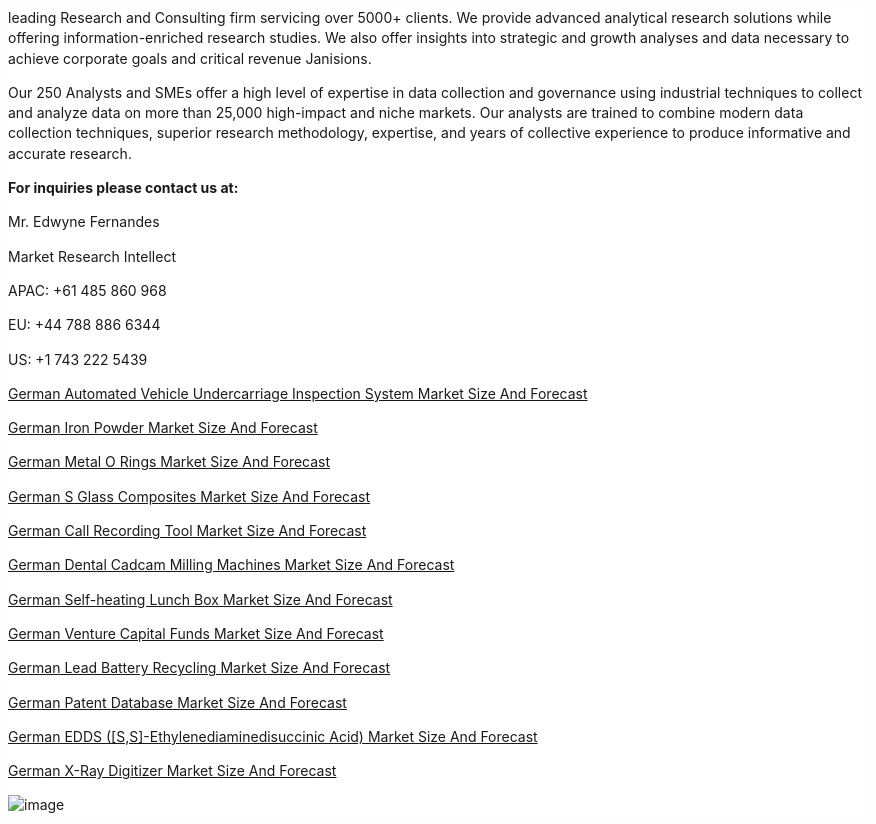 leading Research and Consulting firm servicing over 5000+ clients. We provide advanced analytical research solutions while offering information-enriched research studies.&nbsp;</span>We also offer insights into strategic and growth analyses and data necessary to achieve corporate goals and critical revenue Janisions.</p><p><span class="">Our 250 Analysts and SMEs offer a high level of expertise in data collection and governance using industrial techniques to collect and analyze data on more than 25,000 high-impact and niche markets. Our analysts are trained to combine modern data collection techniques, superior research methodology, expertise, and years of collective experience to produce informative and accurate research.</span></p><p><strong>For inquiries please contact us at:</strong></p><p>Mr. Edwyne Fernandes</p><p>Market Research Intellect</p><p>APAC: +61 485 860 968</p><p>EU: +44 788 886 6344</p><p>US: +1 743 222 5439</p><p><a href="https://github.com/Gabbarshing/ClickSavvy/blob/main/Automated-Vehicle-Undercarriage-Inspection-System-Market/China-Automated-Vehicle-Undercarriage-Inspection-System-Market.md">German Automated Vehicle Undercarriage Inspection System Market Size And Forecast</a></p><p><a href="https://github.com/Gabbarshing/ClickSavvy/blob/main/Iron-Powder-Market/China-Iron-Powder-Market.md">German Iron Powder Market Size And Forecast</a></p><p><a href="https://github.com/Gabbarshing/ClickSavvy/blob/main/Metal-O-Rings-Market/China-Metal-O-Rings-Market.md">German Metal O Rings Market Size And Forecast</a></p><p><a href="https://github.com/Gabbarshing/ClickSavvy/blob/main/S-Glass-Composites-Market/China-S-Glass-Composites-Market.md">German S Glass Composites Market Size And Forecast</a></p><p><a href="https://github.com/Gabbarshing/ClickSavvy/blob/main/Call-Recording-Tool-Market/China-Call-Recording-Tool-Market.md">German Call Recording Tool Market Size And Forecast</a></p><p><a href="https://github.com/Gabbarshing/ClickSavvy/blob/main/Dental-Cadcam-Milling-Machines-Market/China-Dental-Cadcam-Milling-Machines-Market.md">German Dental Cadcam Milling Machines Market Size And Forecast</a></p><p><a href="https://github.com/Gabbarshing/ClickSavvy/blob/main/Self-heating-Lunch-Box-Market/China-Self-heating-Lunch-Box-Market.md">German Self-heating Lunch Box Market Size And Forecast</a></p><p><a href="https://github.com/Gabbarshing/ClickSavvy/blob/main/Venture-Capital-Funds-Market/China-Venture-Capital-Funds-Market.md">German Venture Capital Funds Market Size And Forecast</a></p><p><a href="https://github.com/Gabbarshing/ClickSavvy/blob/main/Lead-Battery-Recycling-Market/China-Lead-Battery-Recycling-Market.md">German Lead Battery Recycling Market Size And Forecast</a></p><p><a href="https://github.com/Gabbarshing/ClickSavvy/blob/main/Patent-Database-Market/China-Patent-Database-Market.md">German Patent Database Market Size And Forecast</a></p><p><a href="https://github.com/Gabbarshing/ClickSavvy/blob/main/EDDS-([S,S]-Ethylenediaminedisuccinic-Acid)-Market/China-EDDS-([S,S]-Ethylenediaminedisuccinic-Acid)-Market.md">German EDDS ([S,S]-Ethylenediaminedisuccinic Acid) Market Size And Forecast</a></p><p><a href="https://github.com/Gabbarshing/ClickSavvy/blob/main/X-Ray-Digitizer-Market/China-X-Ray-Digitizer-Market.md">German X-Ray Digitizer Market Size And Forecast</a></p>
![image](https://github.com/user-attachments/assets/b637d474-4941-47a9-b750-6f689d25b285)
